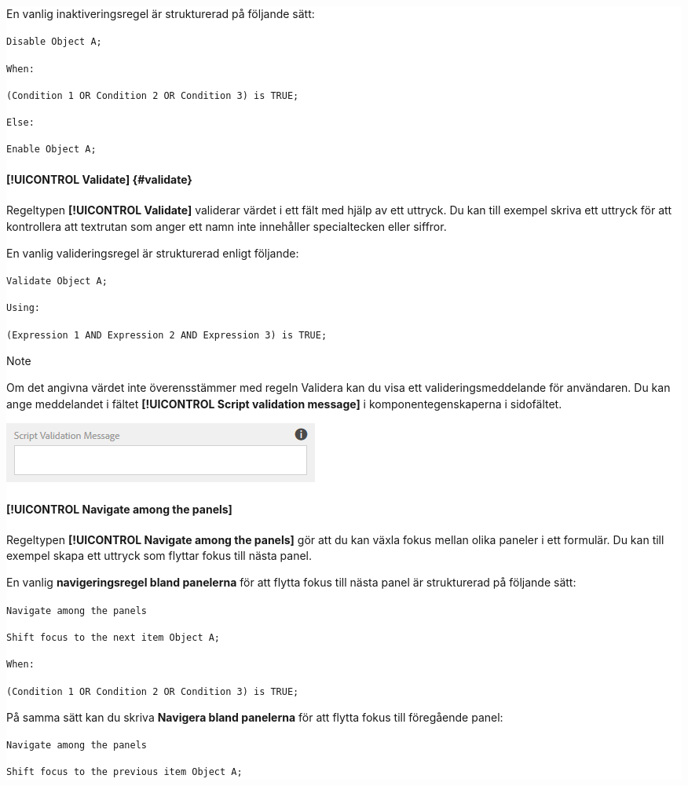 En vanlig inaktiveringsregel är strukturerad på följande sätt:

`Disable Object A;`

`When:`

`(Condition 1 OR Condition 2 OR Condition 3) is TRUE;`

`Else:`

`Enable Object A;`

#### [!UICONTROL Validate] {#validate}

Regeltypen **[!UICONTROL Validate]** validerar värdet i ett fält med hjälp av ett uttryck. Du kan till exempel skriva ett uttryck för att kontrollera att textrutan som anger ett namn inte innehåller specialtecken eller siffror.

En vanlig valideringsregel är strukturerad enligt följande:

`Validate Object A;`

`Using:`

`(Expression 1 AND Expression 2 AND Expression 3) is TRUE;`

>[!NOTE]
>
>Om det angivna värdet inte överensstämmer med regeln Validera kan du visa ett valideringsmeddelande för användaren. Du kan ange meddelandet i fältet **[!UICONTROL Script validation message]** i komponentegenskaperna i sidofältet.

![Skriptvalidering](assets/script-validation.png)

#### [!UICONTROL Navigate among the panels]

Regeltypen **[!UICONTROL Navigate among the panels]** gör att du kan växla fokus mellan olika paneler i ett formulär. Du kan till exempel skapa ett uttryck som flyttar fokus till nästa panel.

En vanlig **navigeringsregel bland panelerna** för att flytta fokus till nästa panel är strukturerad på följande sätt:

`Navigate among the panels`

`Shift focus to the next item Object A;`

`When:`

`(Condition 1 OR Condition 2 OR Condition 3) is TRUE;`

På samma sätt kan du skriva **Navigera bland panelerna** för att flytta fokus till föregående panel:

`Navigate among the panels`

`Shift focus to the previous item Object A;`
